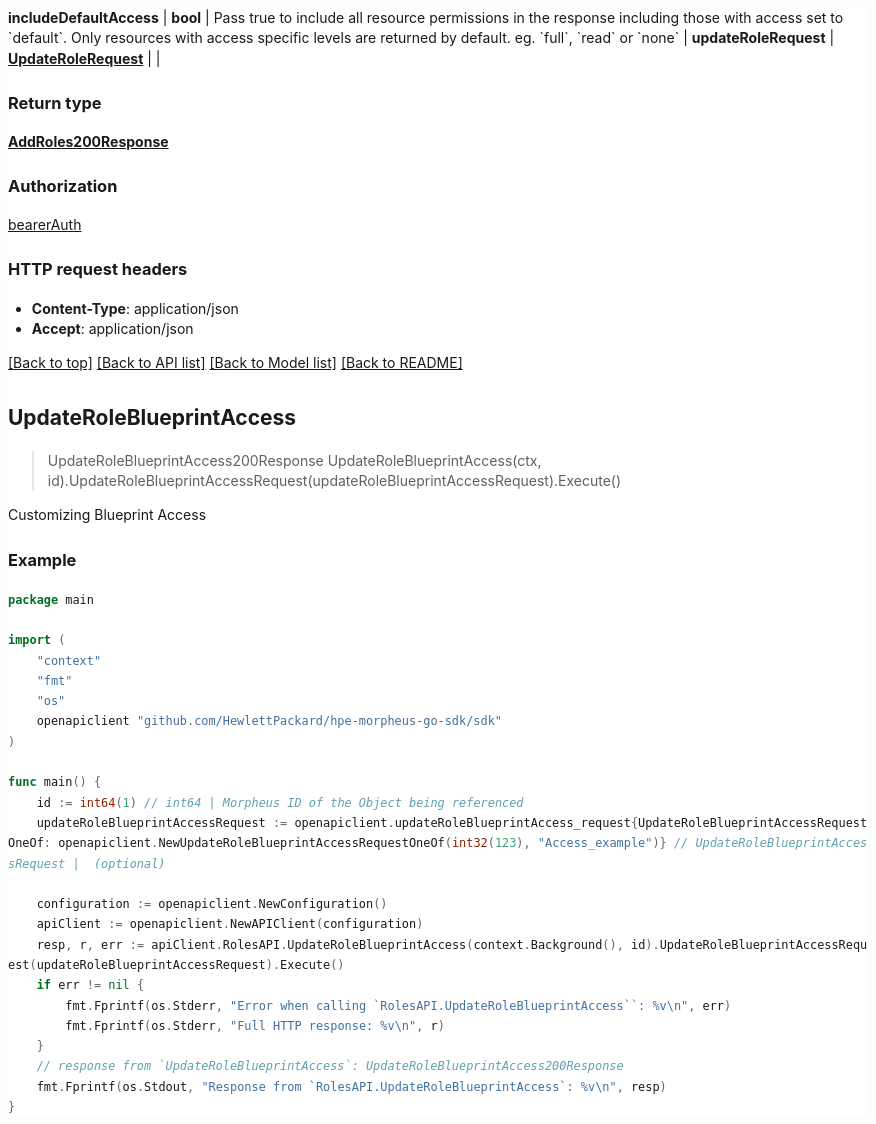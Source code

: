  **includeDefaultAccess** | **bool** | Pass true to include all resource permissions in the response including those with access set to &#x60;default&#x60;. Only resources with access specific levels are returned by default. eg. &#x60;full&#x60;, &#x60;read&#x60; or &#x60;none&#x60;  | 
 **updateRoleRequest** | [**UpdateRoleRequest**](UpdateRoleRequest.md) |  | 

### Return type

[**AddRoles200Response**](AddRoles200Response.md)

### Authorization

[bearerAuth](../README.md#bearerAuth)

### HTTP request headers

- **Content-Type**: application/json
- **Accept**: application/json

[[Back to top]](#) [[Back to API list]](../README.md#documentation-for-api-endpoints)
[[Back to Model list]](../README.md#documentation-for-models)
[[Back to README]](../README.md)


## UpdateRoleBlueprintAccess

> UpdateRoleBlueprintAccess200Response UpdateRoleBlueprintAccess(ctx, id).UpdateRoleBlueprintAccessRequest(updateRoleBlueprintAccessRequest).Execute()

Customizing Blueprint Access



### Example

```go
package main

import (
	"context"
	"fmt"
	"os"
	openapiclient "github.com/HewlettPackard/hpe-morpheus-go-sdk/sdk"
)

func main() {
	id := int64(1) // int64 | Morpheus ID of the Object being referenced
	updateRoleBlueprintAccessRequest := openapiclient.updateRoleBlueprintAccess_request{UpdateRoleBlueprintAccessRequestOneOf: openapiclient.NewUpdateRoleBlueprintAccessRequestOneOf(int32(123), "Access_example")} // UpdateRoleBlueprintAccessRequest |  (optional)

	configuration := openapiclient.NewConfiguration()
	apiClient := openapiclient.NewAPIClient(configuration)
	resp, r, err := apiClient.RolesAPI.UpdateRoleBlueprintAccess(context.Background(), id).UpdateRoleBlueprintAccessRequest(updateRoleBlueprintAccessRequest).Execute()
	if err != nil {
		fmt.Fprintf(os.Stderr, "Error when calling `RolesAPI.UpdateRoleBlueprintAccess``: %v\n", err)
		fmt.Fprintf(os.Stderr, "Full HTTP response: %v\n", r)
	}
	// response from `UpdateRoleBlueprintAccess`: UpdateRoleBlueprintAccess200Response
	fmt.Fprintf(os.Stdout, "Response from `RolesAPI.UpdateRoleBlueprintAccess`: %v\n", resp)
}
```
